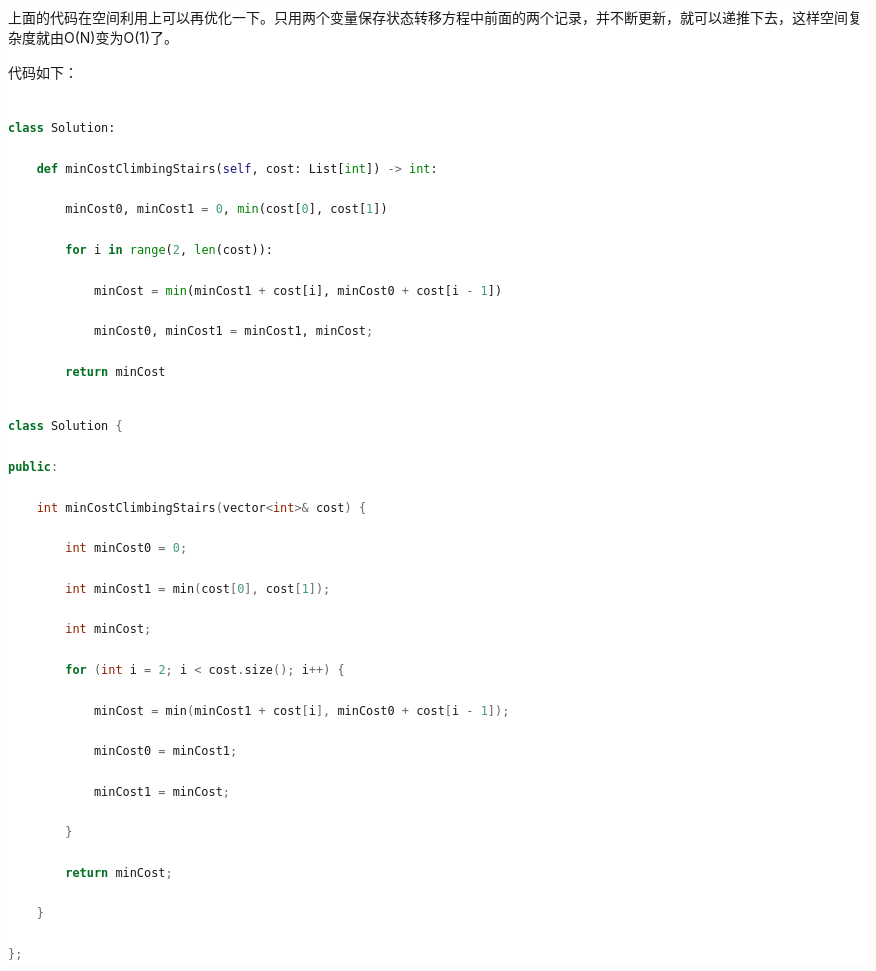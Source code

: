 

上面的代码在空间利用上可以再优化一下。只用两个变量保存状态转移方程中前面的两个记录，并不断更新，就可以递推下去，这样空间复杂度就由O(N)变为O(1)了。



代码如下：



```python []

class Solution:

    def minCostClimbingStairs(self, cost: List[int]) -> int:

        minCost0, minCost1 = 0, min(cost[0], cost[1])

        for i in range(2, len(cost)):

            minCost = min(minCost1 + cost[i], minCost0 + cost[i - 1])

            minCost0, minCost1 = minCost1, minCost;

        return minCost

```

```c++ []

class Solution {

public:

    int minCostClimbingStairs(vector<int>& cost) {

        int minCost0 = 0;

        int minCost1 = min(cost[0], cost[1]);

        int minCost;

        for (int i = 2; i < cost.size(); i++) {

            minCost = min(minCost1 + cost[i], minCost0 + cost[i - 1]);

            minCost0 = minCost1;

            minCost1 = minCost;

        }

        return minCost;

    }

};

```
